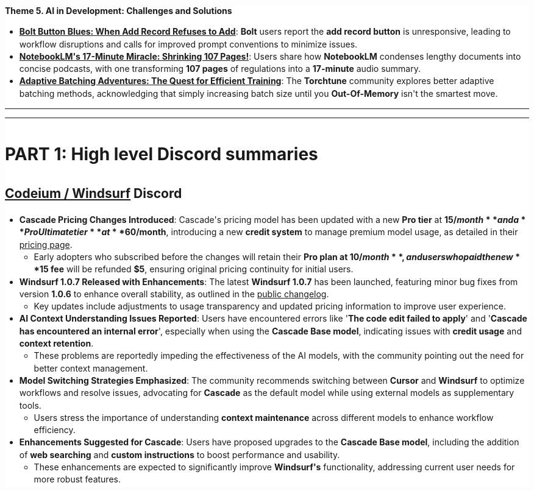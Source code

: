 
**Theme 5. AI in Development: Challenges and Solutions**

- [**Bolt Button Blues: When Add Record Refuses to Add**](https://github.com/stackblitz/bolt.new/issues/2985): **Bolt** users report the **add record button** is unresponsive, leading to workflow disruptions and calls for improved prompt conventions to minimize issues.
- [**NotebookLM's 17-Minute Miracle: Shrinking 107 Pages!**](https://youtu.be/aG0ixD3OY80): Users share how **NotebookLM** condenses lengthy documents into concise podcasts, with one transforming **107 pages** of regulations into a **17-minute** audio summary.
- [**Adaptive Batching Adventures: The Quest for Efficient Training**](https://github.com/pytorch/torchtune/blob/06a837953a89cdb805c7538ff5e0cc86c7ab44d9/torchtune/modules/loss/ce_chunked_output_loss.py#L30): The **Torchtune** community explores better adaptive batching methods, acknowledging that simply increasing batch size until you **Out-Of-Memory** isn't the smartest move.

---


---

# PART 1: High level Discord summaries




## [Codeium / Windsurf](https://discord.com/channels/1027685395649015980) Discord

- **Cascade Pricing Changes Introduced**: Cascade's pricing model has been updated with a new **Pro tier** at **$15/month** and a **Pro Ultimate tier** at **$60/month**, introducing a new **credit system** to manage premium model usage, as detailed in their [pricing page](https://codeium.com/pricing).
   - Early adopters who subscribed before the changes will retain their **Pro plan at $10/month**, and users who paid the new **$15 fee** will be refunded **$5**, ensuring original pricing continuity for initial users.
- **Windsurf 1.0.7 Released with Enhancements**: The latest **Windsurf 1.0.7** has been launched, featuring minor bug fixes from version **1.0.6** to enhance overall stability, as outlined in the [public changelog](https://codeium.com/changelog).
   - Key updates include adjustments to usage transparency and updated pricing information to improve user experience.
- **AI Context Understanding Issues Reported**: Users have encountered errors like '**The code edit failed to apply**' and '**Cascade has encountered an internal error**', especially when using the **Cascade Base model**, indicating issues with **credit usage** and **context retention**.
   - These problems are reportedly impeding the effectiveness of the AI models, with the community pointing out the need for better context management.
- **Model Switching Strategies Emphasized**: The community recommends switching between **Cursor** and **Windsurf** to optimize workflows and resolve issues, advocating for **Cascade** as the default model while using external models as supplementary tools.
   - Users stress the importance of understanding **context maintenance** across different models to enhance workflow efficiency.
- **Enhancements Suggested for Cascade**: Users have proposed upgrades to the **Cascade Base model**, including the addition of **web searching** and **custom instructions** to boost performance and usability.
   - These enhancements are expected to significantly improve **Windsurf's** functionality, addressing current user needs for more robust features.
